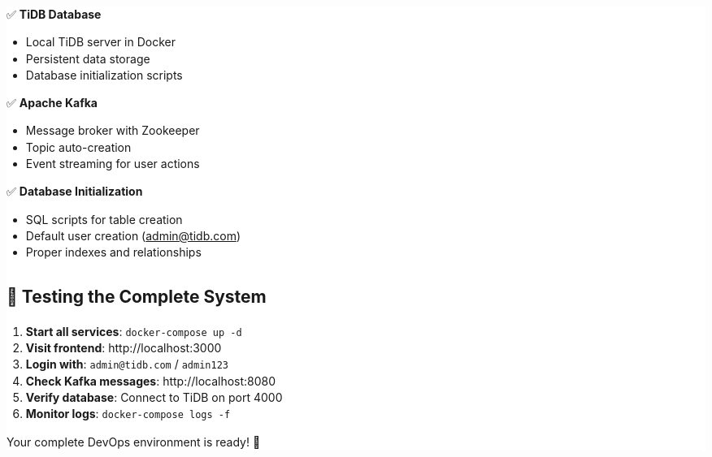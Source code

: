 ✅ **TiDB Database**
- Local TiDB server in Docker
- Persistent data storage
- Database initialization scripts

✅ **Apache Kafka**
- Message broker with Zookeeper
- Topic auto-creation
- Event streaming for user actions

✅ **Database Initialization**
- SQL scripts for table creation
- Default user creation (admin@tidb.com)
- Proper indexes and relationships

## 🎯 **Testing the Complete System**

1. **Start all services**: `docker-compose up -d`
2. **Visit frontend**: http://localhost:3000
3. **Login with**: `admin@tidb.com` / `admin123`
4. **Check Kafka messages**: http://localhost:8080
5. **Verify database**: Connect to TiDB on port 4000
6. **Monitor logs**: `docker-compose logs -f`

Your complete DevOps environment is ready! 🚀